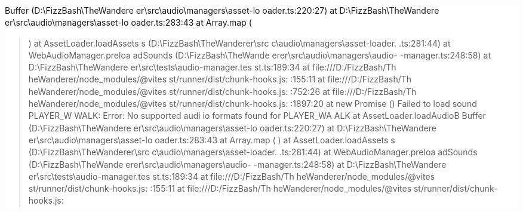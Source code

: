 Buffer (D:\FizzBash\TheWandere
er\src\audio\managers\asset-lo
oader.ts:220:27)
    at D:\FizzBash\TheWandere
er\src\audio\managers\asset-lo
oader.ts:283:43
    at Array.map (<anonymous>
>)
    at AssetLoader.loadAssets
s (D:\FizzBash\TheWanderer\src
c\audio\managers\asset-loader.
.ts:281:44)
    at WebAudioManager.preloa
adSounds (D:\FizzBash\TheWande
erer\src\audio\managers\audio-
-manager.ts:248:58)
    at D:\FizzBash\TheWandere
er\src\tests\audio-manager.tes
st.ts:189:34
    at file:///D:/FizzBash/Th
heWanderer/node_modules/@vites
st/runner/dist/chunk-hooks.js:
:155:11
    at file:///D:/FizzBash/Th
heWanderer/node_modules/@vites
st/runner/dist/chunk-hooks.js:
:752:26
    at file:///D:/FizzBash/Th
heWanderer/node_modules/@vites
st/runner/dist/chunk-hooks.js:
:1897:20
    at new Promise (<anonymou
us>)
Failed to load sound PLAYER_W
WALK: Error: No supported audi
io formats found for PLAYER_WA
ALK
    at AssetLoader.loadAudioB
Buffer (D:\FizzBash\TheWandere
er\src\audio\managers\asset-lo
oader.ts:220:27)
    at D:\FizzBash\TheWandere
er\src\audio\managers\asset-lo
oader.ts:283:43
    at Array.map (<anonymous>
>)
    at AssetLoader.loadAssets
s (D:\FizzBash\TheWanderer\src
c\audio\managers\asset-loader.
.ts:281:44)
    at WebAudioManager.preloa
adSounds (D:\FizzBash\TheWande
erer\src\audio\managers\audio-
-manager.ts:248:58)
    at D:\FizzBash\TheWandere
er\src\tests\audio-manager.tes
st.ts:189:34
    at file:///D:/FizzBash/Th
heWanderer/node_modules/@vites
st/runner/dist/chunk-hooks.js:
:155:11
    at file:///D:/FizzBash/Th
heWanderer/node_modules/@vites
st/runner/dist/chunk-hooks.js: